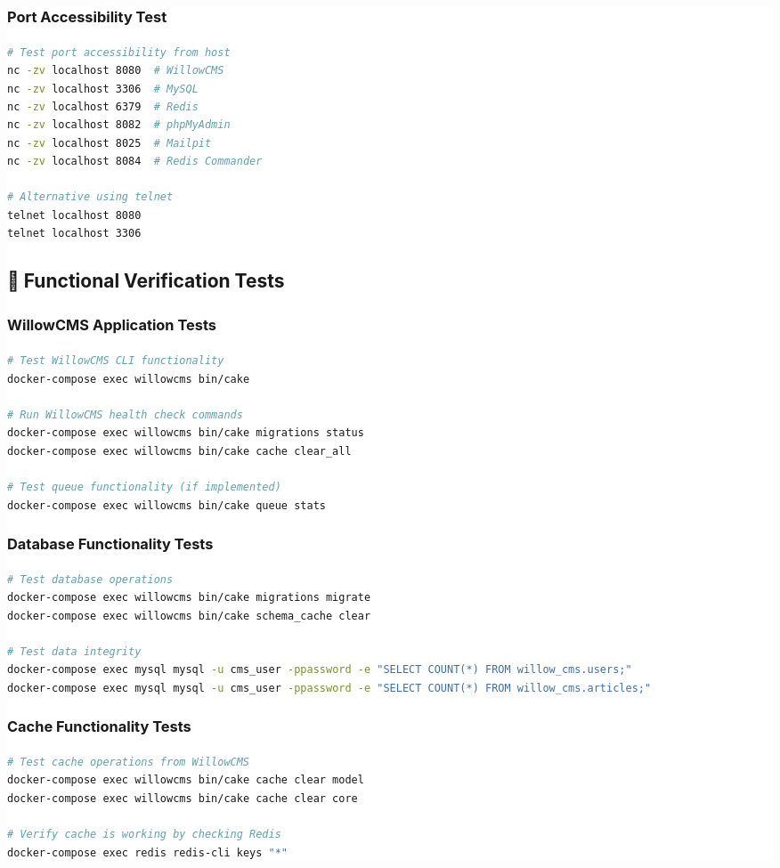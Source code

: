 ### Port Accessibility Test
```bash
# Test port accessibility from host
nc -zv localhost 8080  # WillowCMS
nc -zv localhost 3306  # MySQL
nc -zv localhost 6379  # Redis
nc -zv localhost 8082  # phpMyAdmin
nc -zv localhost 8025  # Mailpit
nc -zv localhost 8084  # Redis Commander

# Alternative using telnet
telnet localhost 8080
telnet localhost 3306
```

## 🚀 Functional Verification Tests

### WillowCMS Application Tests
```bash
# Test WillowCMS CLI functionality
docker-compose exec willowcms bin/cake

# Run WillowCMS health check commands
docker-compose exec willowcms bin/cake migrations status
docker-compose exec willowcms bin/cake cache clear_all

# Test queue functionality (if implemented)
docker-compose exec willowcms bin/cake queue stats
```

### Database Functionality Tests
```bash
# Test database operations
docker-compose exec willowcms bin/cake migrations migrate
docker-compose exec willowcms bin/cake schema_cache clear

# Test data integrity
docker-compose exec mysql mysql -u cms_user -ppassword -e "SELECT COUNT(*) FROM willow_cms.users;"
docker-compose exec mysql mysql -u cms_user -ppassword -e "SELECT COUNT(*) FROM willow_cms.articles;"
```

### Cache Functionality Tests
```bash
# Test cache operations from WillowCMS
docker-compose exec willowcms bin/cake cache clear model
docker-compose exec willowcms bin/cake cache clear core

# Verify cache is working by checking Redis
docker-compose exec redis redis-cli keys "*"
```
